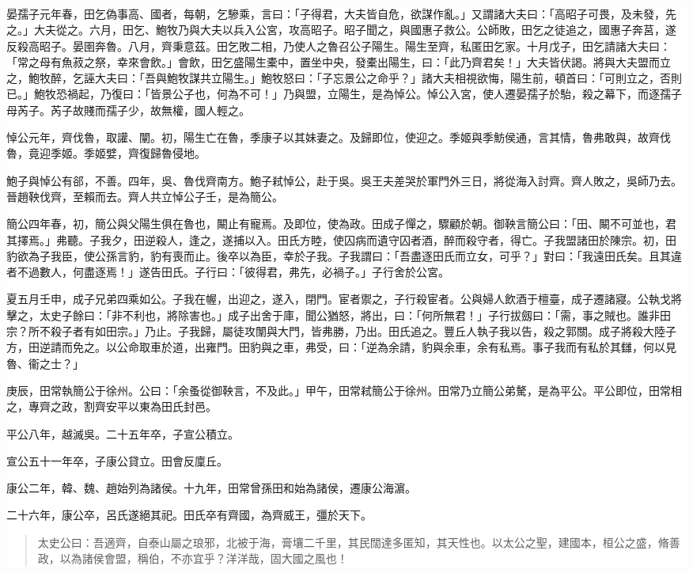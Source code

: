 晏孺子元年春，田乞偽事高、國者，每朝，乞驂乘，言曰：「子得君，大夫皆自危，欲謀作亂。」又謂諸大夫曰：「高昭子可畏，及未發，先之。」大夫從之。六月，田乞、鮑牧乃與大夫以兵入公宮，攻高昭子。昭子聞之，與國惠子救公。公師敗，田乞之徒追之，國惠子奔莒，遂反殺高昭子。晏圉奔魯。八月，齊秉意茲。田乞敗二相，乃使人之魯召公子陽生。陽生至齊，私匿田乞家。十月戊子，田乞請諸大夫曰：「常之母有魚菽之祭，幸來會飲。」會飲，田乞盛陽生橐中，置坐中央，發橐出陽生，曰：「此乃齊君矣！」大夫皆伏謁。將與大夫盟而立之，鮑牧醉，乞誣大夫曰：「吾與鮑牧謀共立陽生。」鮑牧怒曰：「子忘景公之命乎？」諸大夫相視欲悔，陽生前，頓首曰：「可則立之，否則已。」鮑牧恐禍起，乃復曰：「皆景公子也，何為不可！」乃與盟，立陽生，是為悼公。悼公入宮，使人遷晏孺子於駘，殺之幕下，而逐孺子母芮子。芮子故賤而孺子少，故無權，國人輕之。

悼公元年，齊伐魯，取讙、闡。初，陽生亡在魯，季康子以其妹妻之。及歸即位，使迎之。季姬與季魴侯通，言其情，魯弗敢與，故齊伐魯，竟迎季姬。季姬嬖，齊復歸魯侵地。

鮑子與悼公有郤，不善。四年，吳、魯伐齊南方。鮑子弒悼公，赴于吳。吳王夫差哭於軍門外三日，將從海入討齊。齊人敗之，吳師乃去。晉趙鞅伐齊，至賴而去。齊人共立悼公子壬，是為簡公。

簡公四年春，初，簡公與父陽生俱在魯也，闞止有寵焉。及即位，使為政。田成子憚之，驟顧於朝。御鞅言簡公曰：「田、闞不可並也，君其擇焉。」弗聽。子我夕，田逆殺人，逢之，遂捕以入。田氏方睦，使囚病而遺守囚者酒，醉而殺守者，得亡。子我盟諸田於陳宗。初，田豹欲為子我臣，使公孫言豹，豹有喪而止。後卒以為臣，幸於子我。子我謂曰：「吾盡逐田氏而立女，可乎？」對曰：「我遠田氏矣。且其違者不過數人，何盡逐焉！」遂告田氏。子行曰：「彼得君，弗先，必禍子。」子行舍於公宮。

夏五月壬申，成子兄弟四乘如公。子我在幄，出迎之，遂入，閉門。宦者禦之，子行殺宦者。公與婦人飲酒于檀臺，成子遷諸寢。公執戈將擊之，太史子餘曰：「非不利也，將除害也。」成子出舍于庫，聞公猶怒，將出，曰：「何所無君！」子行拔劔曰：「需，事之賊也。誰非田宗？所不殺子者有如田宗。」乃止。子我歸，屬徒攻闈與大門，皆弗勝，乃出。田氏追之。豐丘人執子我以告，殺之郭關。成子將殺大陸子方，田逆請而免之。以公命取車於道，出雍門。田豹與之車，弗受，曰：「逆為余請，豹與余車，余有私焉。事子我而有私於其讎，何以見魯、衞之士？」

庚辰，田常執簡公于徐州。公曰：「余蚤從御鞅言，不及此。」甲午，田常弒簡公于徐州。田常乃立簡公弟驁，是為平公。平公即位，田常相之，專齊之政，割齊安平以東為田氏封邑。

平公八年，越滅吳。二十五年卒，子宣公積立。

宣公五十一年卒，子康公貸立。田會反廩丘。

康公二年，韓、魏、趙始列為諸侯。十九年，田常曾孫田和始為諸侯，遷康公海濵。

二十六年，康公卒，呂氏遂絕其祀。田氏卒有齊國，為齊威王，彊於天下。



> 太史公曰：吾適齊，自泰山屬之琅邪，北被于海，膏壤二千里，其民闊達多匿知，其天性也。以太公之聖，建國本，桓公之盛，脩善政，以為諸侯會盟，稱伯，不亦宜乎？洋洋哉，固大國之風也！

